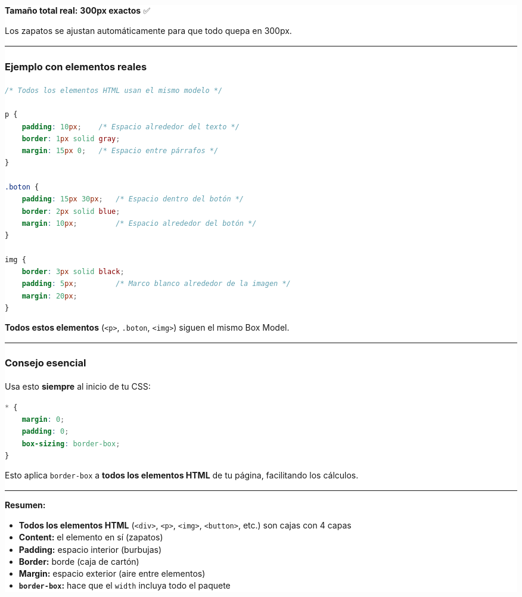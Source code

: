 **Tamaño total real:** **300px exactos** ✅

Los zapatos se ajustan automáticamente para que todo quepa en 300px.

***

### Ejemplo con elementos reales

```css
/* Todos los elementos HTML usan el mismo modelo */

p {
    padding: 10px;    /* Espacio alrededor del texto */
    border: 1px solid gray;
    margin: 15px 0;   /* Espacio entre párrafos */
}

.boton {
    padding: 15px 30px;   /* Espacio dentro del botón */
    border: 2px solid blue;
    margin: 10px;         /* Espacio alrededor del botón */
}

img {
    border: 3px solid black;
    padding: 5px;         /* Marco blanco alrededor de la imagen */
    margin: 20px;
}
```

**Todos estos elementos** (`<p>`, `.boton`, `<img>`) siguen el mismo Box Model.

***

### Consejo esencial

Usa esto **siempre** al inicio de tu CSS:

```css
* {
    margin: 0;
    padding: 0;
    box-sizing: border-box;
}
```

Esto aplica `border-box` a **todos los elementos HTML** de tu página, facilitando los cálculos.

***

**Resumen:**
- **Todos los elementos HTML** (`<div>`, `<p>`, `<img>`, `<button>`, etc.) son cajas con 4 capas
- **Content:** el elemento en sí (zapatos)
- **Padding:** espacio interior (burbujas)
- **Border:** borde (caja de cartón)
- **Margin:** espacio exterior (aire entre elementos)
- **`border-box`:** hace que el `width` incluya todo el paquete
